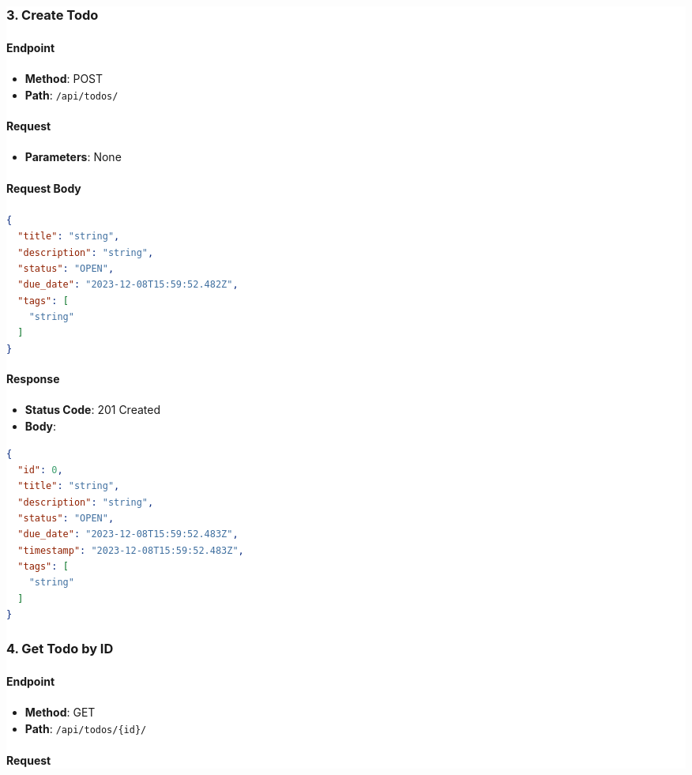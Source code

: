 ```json
```

### 3. Create Todo

#### Endpoint

- **Method**: POST
- **Path**: `/api/todos/`

#### Request

- **Parameters**: None

#### Request Body

```json
{
  "title": "string",
  "description": "string",
  "status": "OPEN",
  "due_date": "2023-12-08T15:59:52.482Z",
  "tags": [
    "string"
  ]
}
```

#### Response

- **Status Code**: 201 Created
- **Body**: 

```json
{
  "id": 0,
  "title": "string",
  "description": "string",
  "status": "OPEN",
  "due_date": "2023-12-08T15:59:52.483Z",
  "timestamp": "2023-12-08T15:59:52.483Z",
  "tags": [
    "string"
  ]
}
```

### 4. Get Todo by ID

#### Endpoint

- **Method**: GET
- **Path**: `/api/todos/{id}/`

#### Request
